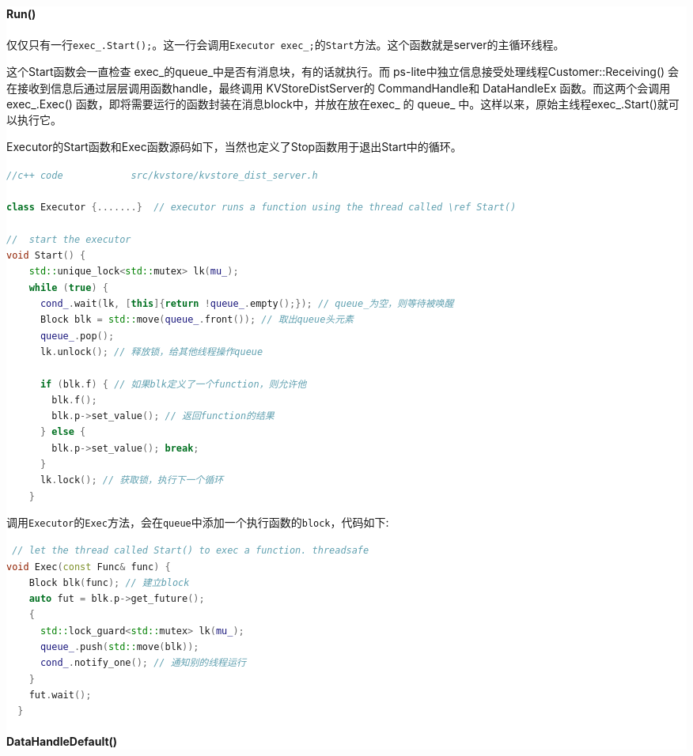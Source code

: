 

#### Run() 

 仅仅只有一行`exec_.Start();`。这一行会调用`Executor exec_;`的`Start`方法。这个函数就是server的主循环线程。

这个Start函数会一直检查 exec\_的queue\_中是否有消息块，有的话就执行。而 ps-lite中独立信息接受处理线程Customer::Receiving() 会在接收到信息后通过层层调用函数handle，最终调用 KVStoreDistServer的 CommandHandle和 DataHandleEx 函数。而这两个会调用exec_.Exec() 函数，即将需要运行的函数封装在消息block中，并放在放在exec\_ 的 queue\_ 中。这样以来，原始主线程exec\_.Start()就可以执行它。

Executor的Start函数和Exec函数源码如下，当然也定义了Stop函数用于退出Start中的循环。

```c++
//c++ code            src/kvstore/kvstore_dist_server.h

class Executor {.......}  // executor runs a function using the thread called \ref Start()

//  start the executor
void Start() {
    std::unique_lock<std::mutex> lk(mu_);
    while (true) {
      cond_.wait(lk, [this]{return !queue_.empty();}); // queue_为空，则等待被唤醒
      Block blk = std::move(queue_.front()); // 取出queue头元素
      queue_.pop();
      lk.unlock(); // 释放锁，给其他线程操作queue

      if (blk.f) { // 如果blk定义了一个function，则允许他
        blk.f();
        blk.p->set_value(); // 返回function的结果
      } else {
        blk.p->set_value(); break;
      }
      lk.lock(); // 获取锁，执行下一个循环
    }
```

调用`Executor`的`Exec`方法，会在`queue`中添加一个执行函数的`block`，代码如下:

```c++
 // let the thread called Start() to exec a function. threadsafe
void Exec(const Func& func) {
    Block blk(func); // 建立block
    auto fut = blk.p->get_future();
    {
      std::lock_guard<std::mutex> lk(mu_);
      queue_.push(std::move(blk));
      cond_.notify_one(); // 通知别的线程运行
    }
    fut.wait();
  }
```



#### **DataHandleDefault()**
